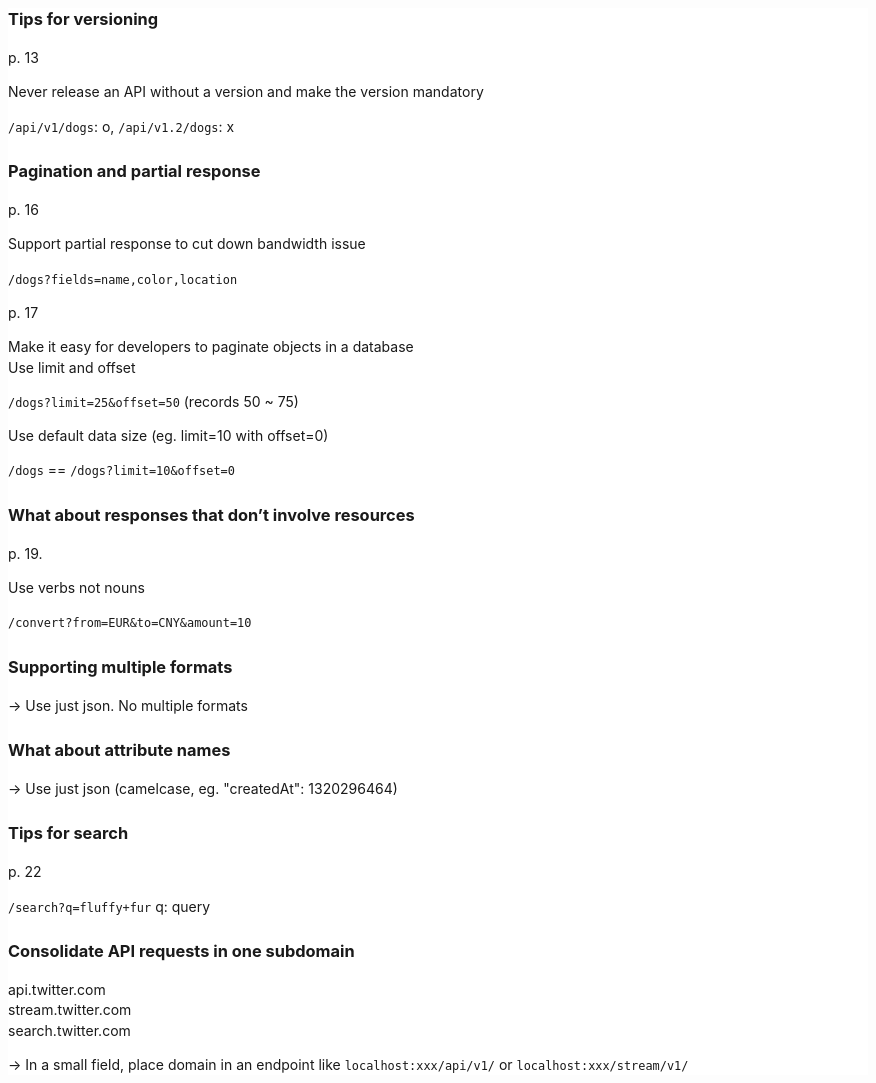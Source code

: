 ### Tips for versioning

p. 13

Never release an API without a version and make the version mandatory

`/api/v1/dogs`: o, `/api/v1.2/dogs`: x

### Pagination and partial response

p. 16

Support partial response to cut down bandwidth issue

`/dogs?fields=name,color,location`

p. 17

Make it easy for developers to paginate objects in a database\
Use limit and offset

`/dogs?limit=25&offset=50` (records 50 ~ 75)

Use default data size (eg. limit=10 with offset=0)

`/dogs` == `/dogs?limit=10&offset=0`

### What about responses that don’t involve resources

p. 19.

Use verbs not nouns

`/convert?from=EUR&to=CNY&amount=10`

### Supporting multiple formats

-> Use just json. No multiple formats

### What about attribute names

-> Use just json (camelcase, eg. "createdAt": 1320296464)

### Tips for search

p. 22

`/search?q=fluffy+fur` q: query

### Consolidate API requests in one subdomain

api.twitter.com\
stream.twitter.com\
search.twitter.com

-> In a small field, place domain in an endpoint like `localhost:xxx/api/v1/` or `localhost:xxx/stream/v1/`
